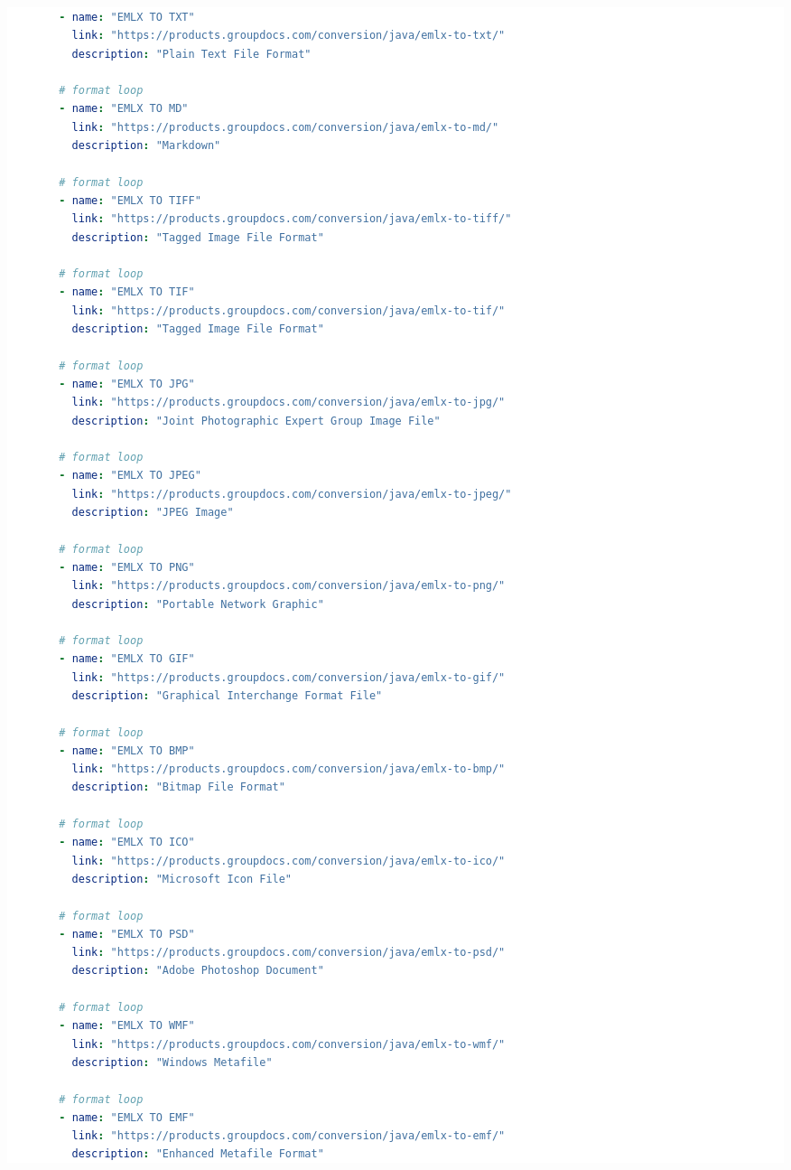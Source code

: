 ```yaml
        - name: "EMLX TO TXT"
          link: "https://products.groupdocs.com/conversion/java/emlx-to-txt/"
          description: "Plain Text File Format"

        # format loop
        - name: "EMLX TO MD"
          link: "https://products.groupdocs.com/conversion/java/emlx-to-md/"
          description: "Markdown"

        # format loop
        - name: "EMLX TO TIFF"
          link: "https://products.groupdocs.com/conversion/java/emlx-to-tiff/"
          description: "Tagged Image File Format"

        # format loop
        - name: "EMLX TO TIF"
          link: "https://products.groupdocs.com/conversion/java/emlx-to-tif/"
          description: "Tagged Image File Format"

        # format loop
        - name: "EMLX TO JPG"
          link: "https://products.groupdocs.com/conversion/java/emlx-to-jpg/"
          description: "Joint Photographic Expert Group Image File"

        # format loop
        - name: "EMLX TO JPEG"
          link: "https://products.groupdocs.com/conversion/java/emlx-to-jpeg/"
          description: "JPEG Image"

        # format loop
        - name: "EMLX TO PNG"
          link: "https://products.groupdocs.com/conversion/java/emlx-to-png/"
          description: "Portable Network Graphic"

        # format loop
        - name: "EMLX TO GIF"
          link: "https://products.groupdocs.com/conversion/java/emlx-to-gif/"
          description: "Graphical Interchange Format File"

        # format loop
        - name: "EMLX TO BMP"
          link: "https://products.groupdocs.com/conversion/java/emlx-to-bmp/"
          description: "Bitmap File Format"

        # format loop
        - name: "EMLX TO ICO"
          link: "https://products.groupdocs.com/conversion/java/emlx-to-ico/"
          description: "Microsoft Icon File"

        # format loop
        - name: "EMLX TO PSD"
          link: "https://products.groupdocs.com/conversion/java/emlx-to-psd/"
          description: "Adobe Photoshop Document"

        # format loop
        - name: "EMLX TO WMF"
          link: "https://products.groupdocs.com/conversion/java/emlx-to-wmf/"
          description: "Windows Metafile"

        # format loop
        - name: "EMLX TO EMF"
          link: "https://products.groupdocs.com/conversion/java/emlx-to-emf/"
          description: "Enhanced Metafile Format"
```